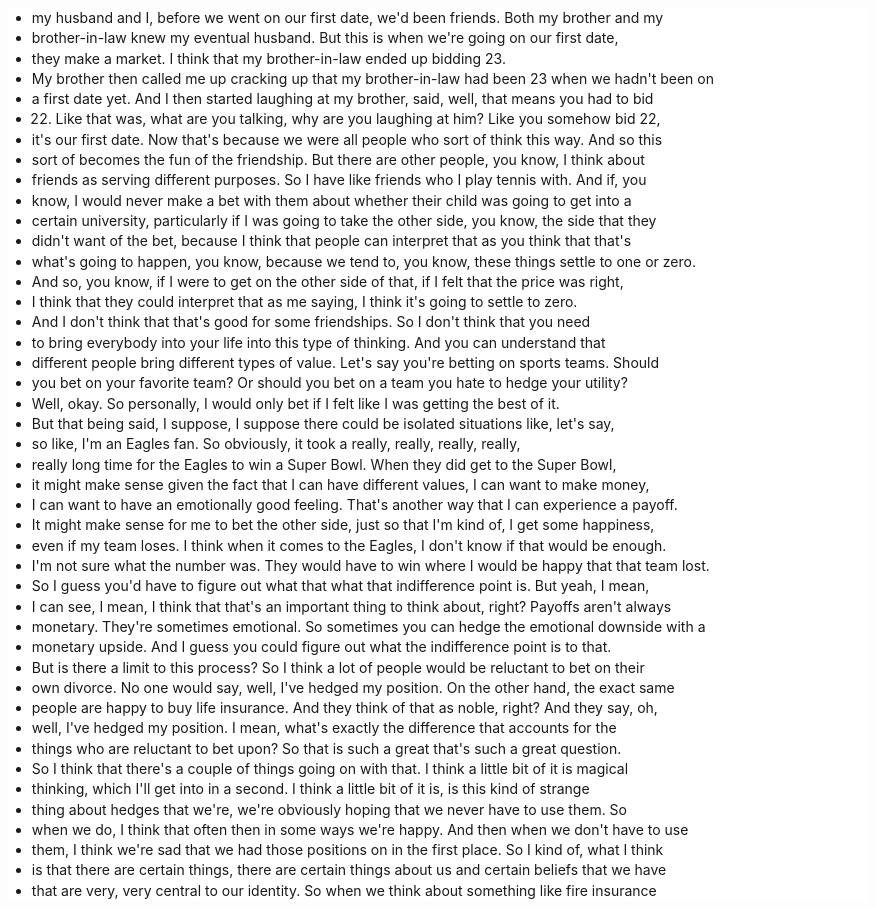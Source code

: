 *  my husband and I, before we went on our first date, we'd been friends. Both my brother and my
*  brother-in-law knew my eventual husband. But this is when we're going on our first date,
*  they make a market. I think that my brother-in-law ended up bidding 23.
*  My brother then called me up cracking up that my brother-in-law had been 23 when we hadn't been on
*  a first date yet. And I then started laughing at my brother, said, well, that means you had to bid
*  22. Like that was, what are you talking, why are you laughing at him? Like you somehow bid 22,
*  it's our first date. Now that's because we were all people who sort of think this way. And so this
*  sort of becomes the fun of the friendship. But there are other people, you know, I think about
*  friends as serving different purposes. So I have like friends who I play tennis with. And if, you
*  know, I would never make a bet with them about whether their child was going to get into a
*  certain university, particularly if I was going to take the other side, you know, the side that they
*  didn't want of the bet, because I think that people can interpret that as you think that that's
*  what's going to happen, you know, because we tend to, you know, these things settle to one or zero.
*  And so, you know, if I were to get on the other side of that, if I felt that the price was right,
*  I think that they could interpret that as me saying, I think it's going to settle to zero.
*  And I don't think that that's good for some friendships. So I don't think that you need
*  to bring everybody into your life into this type of thinking. And you can understand that
*  different people bring different types of value. Let's say you're betting on sports teams. Should
*  you bet on your favorite team? Or should you bet on a team you hate to hedge your utility?
*  Well, okay. So personally, I would only bet if I felt like I was getting the best of it.
*  But that being said, I suppose, I suppose there could be isolated situations like, let's say,
*  so like, I'm an Eagles fan. So obviously, it took a really, really, really, really,
*  really long time for the Eagles to win a Super Bowl. When they did get to the Super Bowl,
*  it might make sense given the fact that I can have different values, I can want to make money,
*  I can want to have an emotionally good feeling. That's another way that I can experience a payoff.
*  It might make sense for me to bet the other side, just so that I'm kind of, I get some happiness,
*  even if my team loses. I think when it comes to the Eagles, I don't know if that would be enough.
*  I'm not sure what the number was. They would have to win where I would be happy that that team lost.
*  So I guess you'd have to figure out what that what that indifference point is. But yeah, I mean,
*  I can see, I mean, I think that that's an important thing to think about, right? Payoffs aren't always
*  monetary. They're sometimes emotional. So sometimes you can hedge the emotional downside with a
*  monetary upside. And I guess you could figure out what the indifference point is to that.
*  But is there a limit to this process? So I think a lot of people would be reluctant to bet on their
*  own divorce. No one would say, well, I've hedged my position. On the other hand, the exact same
*  people are happy to buy life insurance. And they think of that as noble, right? And they say, oh,
*  well, I've hedged my position. I mean, what's exactly the difference that accounts for the
*  things who are reluctant to bet upon? So that is such a great that's such a great question.
*  So I think that there's a couple of things going on with that. I think a little bit of it is magical
*  thinking, which I'll get into in a second. I think a little bit of it is, is this kind of strange
*  thing about hedges that we're, we're obviously hoping that we never have to use them. So
*  when we do, I think that often then in some ways we're happy. And then when we don't have to use
*  them, I think we're sad that we had those positions on in the first place. So I kind of, what I think
*  is that there are certain things, there are certain things about us and certain beliefs that we have
*  that are very, very central to our identity. So when we think about something like fire insurance